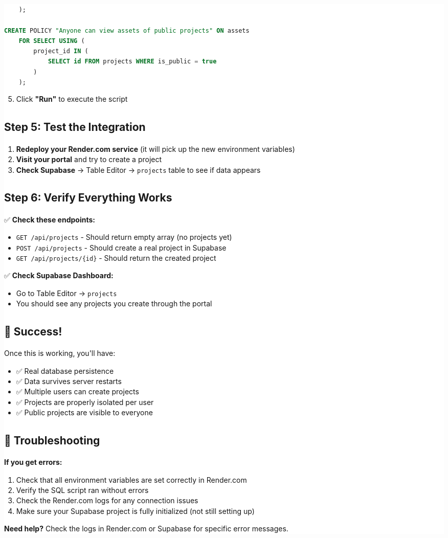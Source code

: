 ```sql
    );

CREATE POLICY "Anyone can view assets of public projects" ON assets
    FOR SELECT USING (
        project_id IN (
            SELECT id FROM projects WHERE is_public = true
        )
    );
```

5. Click **"Run"** to execute the script

## Step 5: Test the Integration

1. **Redeploy your Render.com service** (it will pick up the new environment variables)
2. **Visit your portal** and try to create a project
3. **Check Supabase** → Table Editor → `projects` table to see if data appears

## Step 6: Verify Everything Works

✅ **Check these endpoints:**
- `GET /api/projects` - Should return empty array (no projects yet)
- `POST /api/projects` - Should create a real project in Supabase
- `GET /api/projects/{id}` - Should return the created project

✅ **Check Supabase Dashboard:**
- Go to Table Editor → `projects`
- You should see any projects you create through the portal

## 🎉 Success!

Once this is working, you'll have:
- ✅ Real database persistence
- ✅ Data survives server restarts
- ✅ Multiple users can create projects
- ✅ Projects are properly isolated per user
- ✅ Public projects are visible to everyone

## 🔧 Troubleshooting

**If you get errors:**
1. Check that all environment variables are set correctly in Render.com
2. Verify the SQL script ran without errors
3. Check the Render.com logs for any connection issues
4. Make sure your Supabase project is fully initialized (not still setting up)

**Need help?** Check the logs in Render.com or Supabase for specific error messages.
